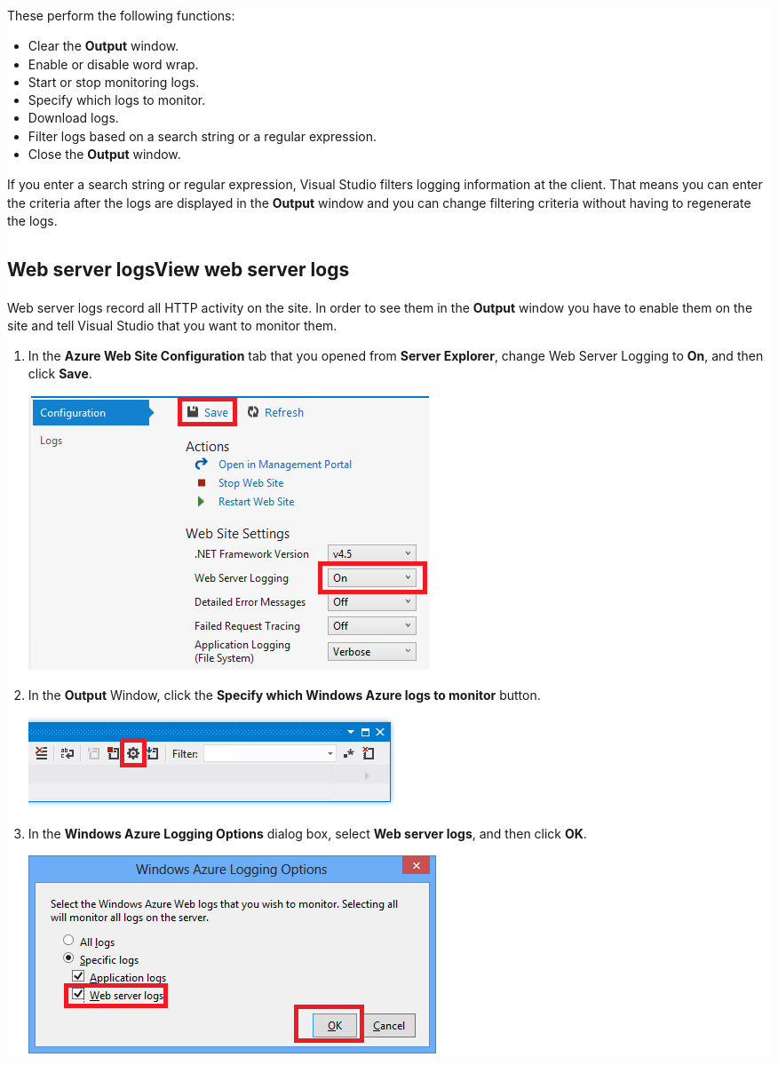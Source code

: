 These perform the following functions:

* Clear the **Output** window.
* Enable or disable word wrap.
* Start or stop monitoring logs.
* Specify which logs to monitor.
* Download logs.
* Filter logs based on a search string or a regular expression.
* Close the **Output** window.

If you enter a search string or regular expression, Visual Studio filters logging information at the client. That means you can enter the criteria after the logs are displayed in the **Output** window and you can change filtering criteria without having to regenerate the logs.

<h2><a name="webserverlogs"></a><span class="short-header">Web server logs</span>View web server logs</h2>

Web server logs record all HTTP activity on the site. In order to see them in the **Output** window you have to enable them on the site and tell Visual Studio that you want to monitor them. 

1. In the **Azure Web Site Configuration** tab that you opened from **Server Explorer**, change Web Server Logging to **On**, and then click **Save**.

   ![Enable web server logging](../Media/tws-webserverloggingon.png)

2. In the **Output** Window, click the **Specify which Windows Azure logs to monitor** button.

   ![Specify which Windows Azure logs to monitor](../Media/tws-specifylogs.png)

3. In the **Windows Azure Logging Options** dialog box, select **Web server logs**, and then click **OK**.

   ![Monitor web server logs](../Media/tws-monitorwslogson.png)
